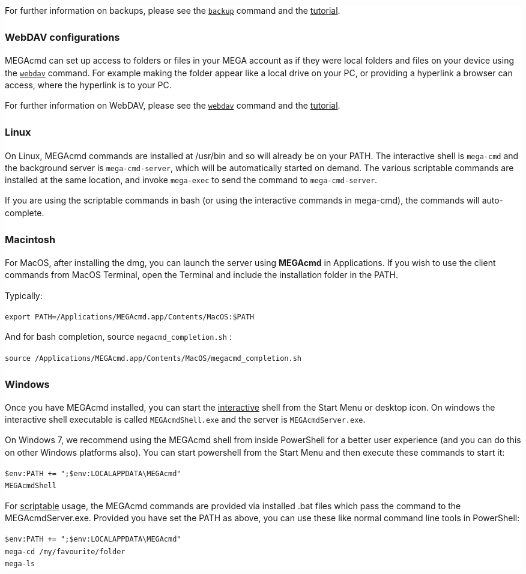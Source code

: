 For further information on backups, please see the [`backup`](#backup) command and the [tutorial](contrib/docs/BACKUPS.md). 

### WebDAV configurations
MEGAcmd can set up access to folders or files in your MEGA account as if they were local folders and files on your device using the [`webdav`](#webdav) command.  For example making the folder appear like a local drive on your PC, or providing a hyperlink a browser can access, where the hyperlink is to your PC.

For further information on WebDAV, please see the [`webdav`](#webdav) command and the [tutorial](contrib/docs/WEBDAV.md). 

### Linux
On Linux, MEGAcmd commands are installed at /usr/bin and so will already be on your PATH.  The interactive shell is `mega-cmd` and the background server is `mega-cmd-server`, which will be automatically started on demand.  The various scriptable commands are installed at the same location, and invoke `mega-exec` to send the command to `mega-cmd-server`.    

If you are using the scriptable commands in bash (or using the interactive commands in mega-cmd), the commands will auto-complete.

### Macintosh
For MacOS, after installing the dmg, you can launch the server using **MEGAcmd** in Applications. If you wish to use the client commands from MacOS Terminal, open the Terminal and include the installation folder in the PATH.<p>
Typically:
```
export PATH=/Applications/MEGAcmd.app/Contents/MacOS:$PATH
```

And for bash completion, source `megacmd_completion.sh` :
```
source /Applications/MEGAcmd.app/Contents/MacOS/megacmd_completion.sh
```

### Windows
Once you have MEGAcmd installed, you can start the [interactive](#interactive) shell from the Start Menu or desktop icon.  On windows the interactive shell executable is called `MEGAcmdShell.exe` and the server is `MEGAcmdServer.exe`.

On Windows 7, we recommend using the MEGAcmd shell from inside PowerShell for a better user experience (and you can do this on other Windows platforms also).  You can start powershell from the Start Menu and then execute these commands to start it:
```
$env:PATH += ";$env:LOCALAPPDATA\MEGAcmd"
MEGAcmdShell
```

For [scriptable](#scriptable) usage, the MEGAcmd commands are provided via installed .bat files which pass the command to the MEGAcmdServer.exe.  Provided you have set the PATH as above, you can use these like normal command line tools in PowerShell:
```
$env:PATH += ";$env:LOCALAPPDATA\MEGAcmd"
mega-cd /my/favourite/folder
mega-ls 
```

